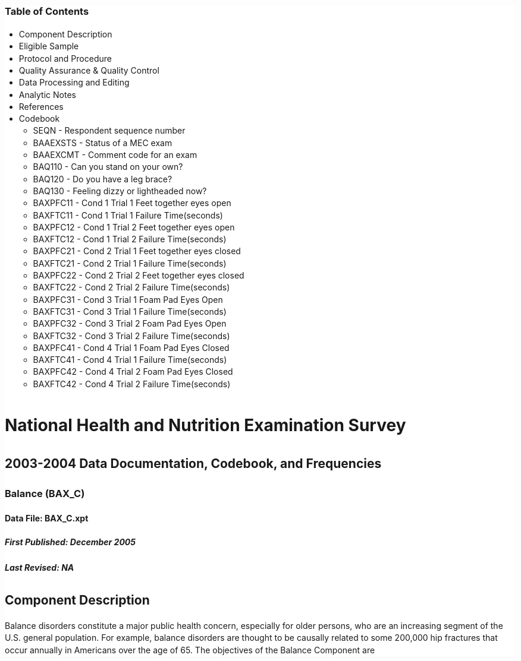 ### Table of Contents

  * Component Description
  * Eligible Sample
  * Protocol and Procedure
  * Quality Assurance & Quality Control
  * Data Processing and Editing
  * Analytic Notes
  * References
  * Codebook
    * SEQN - Respondent sequence number
    * BAAEXSTS - Status of a MEC exam
    * BAAEXCMT - Comment code for an exam
    * BAQ110 - Can you stand on your own?
    * BAQ120 - Do you have a leg brace?
    * BAQ130 - Feeling dizzy or lightheaded now?
    * BAXPFC11 - Cond 1 Trial 1 Feet together eyes open
    * BAXFTC11 - Cond 1 Trial 1 Failure Time(seconds)
    * BAXPFC12 - Cond 1 Trial 2 Feet together eyes open
    * BAXFTC12 - Cond 1 Trial 2 Failure Time(seconds)
    * BAXPFC21 - Cond 2 Trial 1 Feet together eyes closed
    * BAXFTC21 - Cond 2 Trial 1 Failure Time(seconds)
    * BAXPFC22 - Cond 2 Trial 2 Feet together eyes closed
    * BAXFTC22 - Cond 2 Trial 2 Failure Time(seconds)
    * BAXPFC31 - Cond 3 Trial 1 Foam Pad Eyes Open
    * BAXFTC31 - Cond 3 Trial 1 Failure Time(seconds)
    * BAXPFC32 - Cond 3 Trial 2 Foam Pad Eyes Open
    * BAXFTC32 - Cond 3 Trial 2 Failure Time(seconds)
    * BAXPFC41 - Cond 4 Trial 1 Foam Pad Eyes Closed
    * BAXFTC41 - Cond 4 Trial 1 Failure Time(seconds)
    * BAXPFC42 - Cond 4 Trial 2 Foam Pad Eyes Closed
    * BAXFTC42 - Cond 4 Trial 2 Failure Time(seconds)

# National Health and Nutrition Examination Survey

## 2003-2004 Data Documentation, Codebook, and Frequencies

### Balance (BAX_C)

####  Data File: BAX_C.xpt

##### First Published: December 2005

##### Last Revised: NA

## Component Description

Balance disorders constitute a major public health concern, especially for
older persons, who are an increasing segment of the U.S. general population.
For example, balance disorders are thought to be causally related to some
200,000 hip fractures that occur annually in Americans over the age of 65. The
objectives of the Balance Component are
